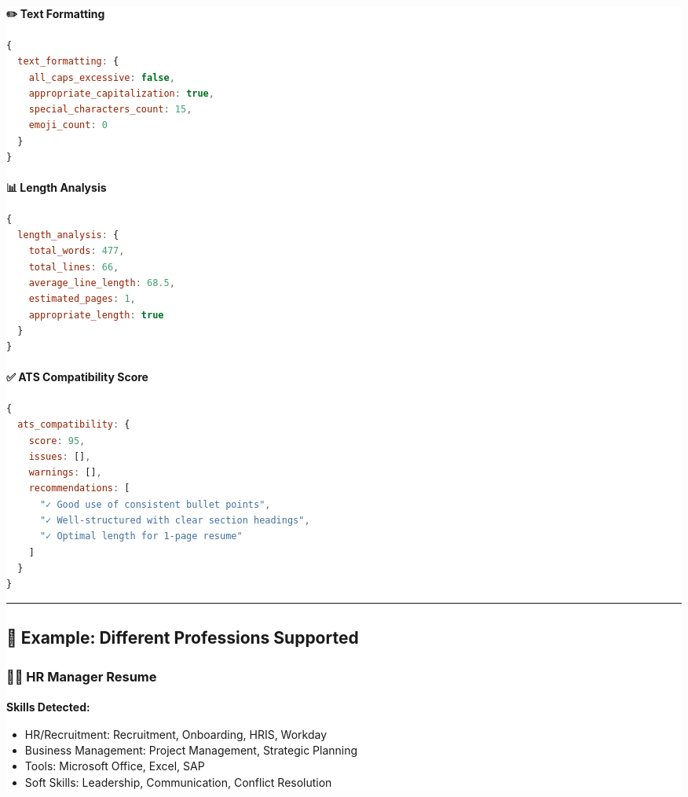 #### ✏️ Text Formatting

```javascript
{
  text_formatting: {
    all_caps_excessive: false,
    appropriate_capitalization: true,
    special_characters_count: 15,
    emoji_count: 0
  }
}
```

#### 📊 Length Analysis

```javascript
{
  length_analysis: {
    total_words: 477,
    total_lines: 66,
    average_line_length: 68.5,
    estimated_pages: 1,
    appropriate_length: true
  }
}
```

#### ✅ ATS Compatibility Score

```javascript
{
  ats_compatibility: {
    score: 95,
    issues: [],
    warnings: [],
    recommendations: [
      "✓ Good use of consistent bullet points",
      "✓ Well-structured with clear section headings",
      "✓ Optimal length for 1-page resume"
    ]
  }
}
```

---

## 🎯 Example: Different Professions Supported

### 👨‍💼 HR Manager Resume

**Skills Detected:**

- HR/Recruitment: Recruitment, Onboarding, HRIS, Workday
- Business Management: Project Management, Strategic Planning
- Tools: Microsoft Office, Excel, SAP
- Soft Skills: Leadership, Communication, Conflict Resolution
